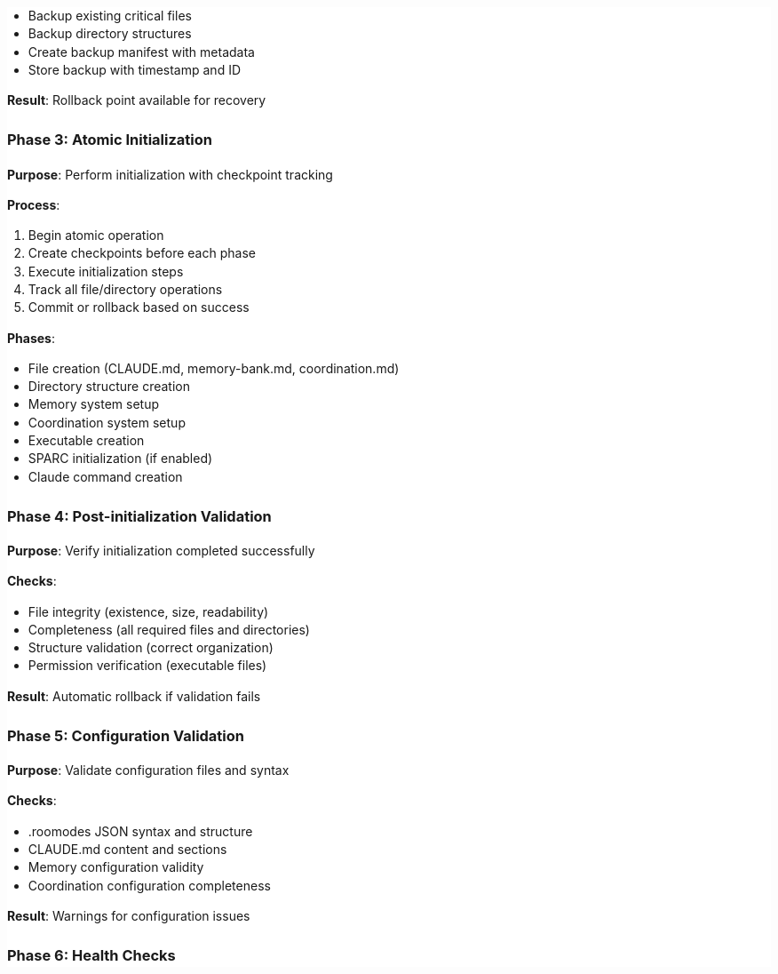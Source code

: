 - Backup existing critical files
- Backup directory structures
- Create backup manifest with metadata
- Store backup with timestamp and ID

**Result**: Rollback point available for recovery

### Phase 3: Atomic Initialization

**Purpose**: Perform initialization with checkpoint tracking

**Process**:

1. Begin atomic operation
2. Create checkpoints before each phase
3. Execute initialization steps
4. Track all file/directory operations
5. Commit or rollback based on success

**Phases**:

- File creation (CLAUDE.md, memory-bank.md, coordination.md)
- Directory structure creation
- Memory system setup
- Coordination system setup
- Executable creation
- SPARC initialization (if enabled)
- Claude command creation

### Phase 4: Post-initialization Validation

**Purpose**: Verify initialization completed successfully

**Checks**:

- File integrity (existence, size, readability)
- Completeness (all required files and directories)
- Structure validation (correct organization)
- Permission verification (executable files)

**Result**: Automatic rollback if validation fails

### Phase 5: Configuration Validation

**Purpose**: Validate configuration files and syntax

**Checks**:

- .roomodes JSON syntax and structure
- CLAUDE.md content and sections
- Memory configuration validity
- Coordination configuration completeness

**Result**: Warnings for configuration issues

### Phase 6: Health Checks
